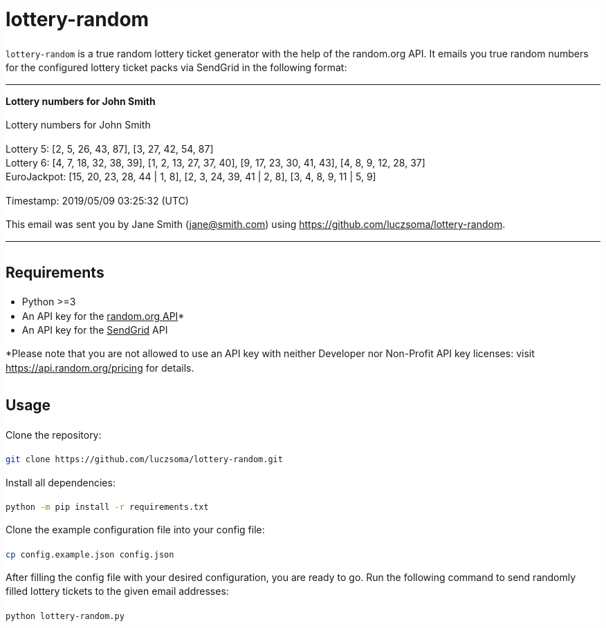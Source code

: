 # lottery-random

`lottery-random` is a true random lottery ticket generator with the help of the random.org API. It emails you true random numbers for the configured lottery ticket packs via SendGrid in the following format:

---

**Lottery numbers for John Smith**

Lottery numbers for John Smith

Lottery 5: [2, 5, 26, 43, 87], [3, 27, 42, 54, 87]<br>
Lottery 6: [4, 7, 18, 32, 38, 39], [1, 2, 13, 27, 37, 40], [9, 17, 23, 30, 41, 43], [4, 8, 9, 12, 28, 37]<br>
EuroJackpot: [15, 20, 23, 28, 44 | 1, 8], [2, 3, 24, 39, 41 | 2, 8], [3, 4, 8, 9, 11 | 5, 9]<br>

Timestamp: 2019/05/09 03:25:32 (UTC)

This email was sent you by Jane Smith (jane@smith.com) using https://github.com/luczsoma/lottery-random.

---

## Requirements

- Python >=3
- An API key for the [random.org API](https://api.random.org)\*
- An API key for the [SendGrid](https://sendgrid.com) API

\*Please note that you are not allowed to use an API key with neither Developer nor Non-Profit API key licenses: visit https://api.random.org/pricing for details.

## Usage

Clone the repository:

```sh
git clone https://github.com/luczsoma/lottery-random.git
```

Install all dependencies:

```sh
python -m pip install -r requirements.txt
```

Clone the example configuration file into your config file:

```sh
cp config.example.json config.json
```

After filling the config file with your desired configuration, you are ready to go. Run the following command to send randomly filled lottery tickets to the given email addresses:

```sh
python lottery-random.py
```
